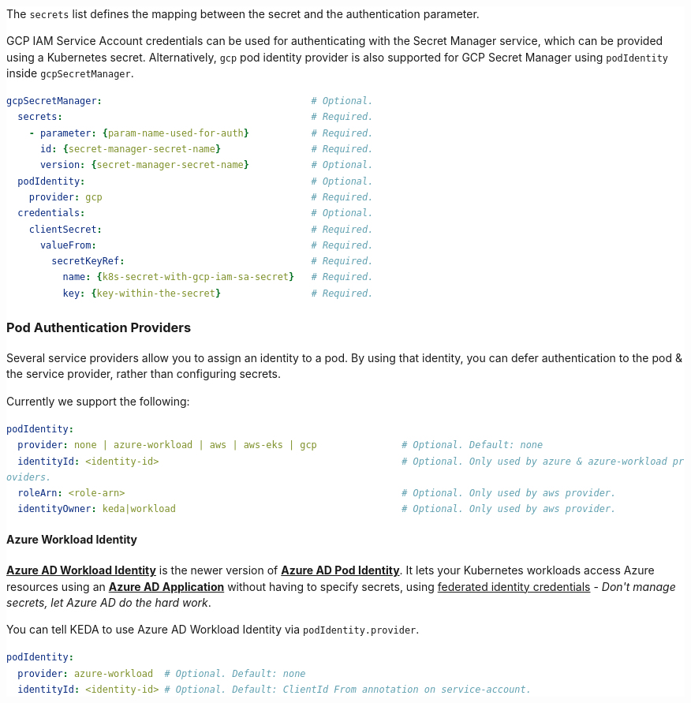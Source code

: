 The `secrets` list defines the mapping between the secret and the authentication parameter.

GCP IAM Service Account credentials can be used for authenticating with the Secret Manager service, which can be provided using a Kubernetes secret. Alternatively, `gcp` pod identity provider is also supported for GCP Secret Manager using `podIdentity` inside `gcpSecretManager`.

```yaml
gcpSecretManager:                                     # Optional.
  secrets:                                            # Required.
    - parameter: {param-name-used-for-auth}           # Required.
      id: {secret-manager-secret-name}                # Required.
      version: {secret-manager-secret-name}           # Optional.
  podIdentity:                                        # Optional.
    provider: gcp                                     # Required.
  credentials:                                        # Optional.
    clientSecret:                                     # Required.
      valueFrom:                                      # Required.
        secretKeyRef:                                 # Required.
          name: {k8s-secret-with-gcp-iam-sa-secret}   # Required.
          key: {key-within-the-secret}                # Required.
```

### Pod Authentication Providers

Several service providers allow you to assign an identity to a pod. By using that identity, you can defer authentication to the pod & the service provider, rather than configuring secrets.

Currently we support the following:

```yaml
podIdentity:
  provider: none | azure-workload | aws | aws-eks | gcp               # Optional. Default: none
  identityId: <identity-id>                                           # Optional. Only used by azure & azure-workload providers.
  roleArn: <role-arn>                                                 # Optional. Only used by aws provider.
  identityOwner: keda|workload                                        # Optional. Only used by aws provider.
```

#### Azure Workload Identity

[**Azure AD Workload Identity**](https://github.com/Azure/azure-workload-identity) is the newer version of [**Azure AD Pod Identity**](https://github.com/Azure/aad-pod-identity). It lets your Kubernetes workloads access Azure resources using an
[**Azure AD Application**](https://docs.microsoft.com/en-us/azure/active-directory/develop/app-objects-and-service-principals)
without having to specify secrets, using [federated identity credentials](https://azure.github.io/azure-workload-identity/docs/topics/federated-identity-credential.html) - *Don't manage secrets, let Azure AD do the hard work*.

You can tell KEDA to use Azure AD Workload Identity via `podIdentity.provider`.

```yaml
podIdentity:
  provider: azure-workload  # Optional. Default: none
  identityId: <identity-id> # Optional. Default: ClientId From annotation on service-account.
```
